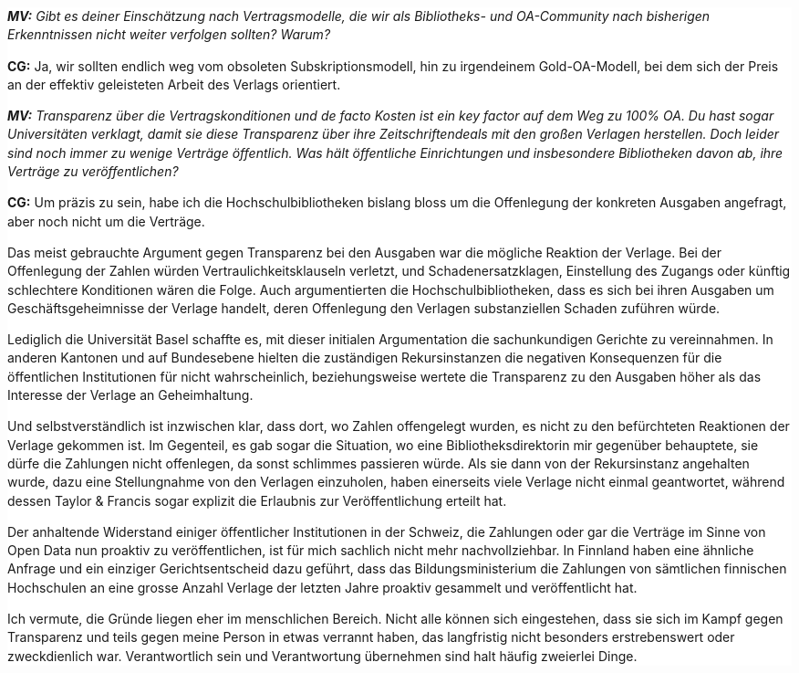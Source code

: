 ***MV:** Gibt es deiner Einschätzung nach Vertragsmodelle, die wir als
Bibliotheks- und OA-Community nach bisherigen Erkenntnissen nicht weiter
verfolgen sollten? Warum?*

**CG:** Ja, wir sollten endlich weg vom obsoleten Subskriptionsmodell, hin
zu irgendeinem Gold-OA-Modell, bei dem sich der Preis an der effektiv
geleisteten Arbeit des Verlags orientiert.

***MV:** Transparenz über die Vertragskonditionen und de facto Kosten ist
ein key factor auf dem Weg zu 100% OA. Du hast sogar Universitäten
verklagt, damit sie diese Transparenz über ihre Zeitschriftendeals mit
den großen Verlagen herstellen. Doch leider sind noch immer zu wenige
Verträge öffentlich. Was hält öffentliche Einrichtungen und insbesondere
Bibliotheken davon ab, ihre Verträge zu veröffentlichen?*

**CG:** Um präzis zu sein, habe ich die Hochschulbibliotheken bislang bloss
um die Offenlegung der konkreten Ausgaben angefragt, aber noch nicht um
die Verträge.

Das meist gebrauchte Argument gegen Transparenz bei den Ausgaben war die
mögliche Reaktion der Verlage. Bei der Offenlegung der Zahlen würden
Vertraulichkeitsklauseln verletzt, und Schadenersatzklagen, Einstellung
des Zugangs oder künftig schlechtere Konditionen wären die Folge. Auch
argumentierten die Hochschulbibliotheken, dass es sich bei ihren
Ausgaben um Geschäftsgeheimnisse der Verlage handelt, deren Offenlegung
den Verlagen substanziellen Schaden zuführen würde.

Lediglich die Universität Basel schaffte es, mit dieser initialen
Argumentation die sachunkundigen Gerichte zu vereinnahmen. In anderen
Kantonen und auf Bundesebene hielten die zuständigen Rekursinstanzen die
negativen Konsequenzen für die öffentlichen Institutionen für nicht
wahrscheinlich, beziehungsweise wertete die Transparenz zu den Ausgaben
höher als das Interesse der Verlage an Geheimhaltung.

Und selbstverständlich ist inzwischen klar, dass dort, wo Zahlen
offengelegt wurden, es nicht zu den befürchteten Reaktionen der Verlage
gekommen ist. Im Gegenteil, es gab sogar die Situation, wo eine
Bibliotheksdirektorin mir gegenüber behauptete, sie dürfe die Zahlungen
nicht offenlegen, da sonst schlimmes passieren würde. Als sie dann von
der Rekursinstanz angehalten wurde, dazu eine Stellungnahme von den
Verlagen einzuholen, haben einerseits viele Verlage nicht einmal
geantwortet, während dessen Taylor & Francis sogar explizit die
Erlaubnis zur Veröffentlichung erteilt hat.

Der anhaltende Widerstand einiger öffentlicher Institutionen in der
Schweiz, die Zahlungen oder gar die Verträge im Sinne von Open Data nun
proaktiv zu veröffentlichen, ist für mich sachlich nicht mehr
nachvollziehbar. In Finnland haben eine ähnliche Anfrage und ein
einziger Gerichtsentscheid dazu geführt, dass das Bildungsministerium
die Zahlungen von sämtlichen finnischen Hochschulen an eine grosse
Anzahl Verlage der letzten Jahre proaktiv gesammelt und veröffentlicht
hat.

Ich vermute, die Gründe liegen eher im menschlichen Bereich. Nicht alle
können sich eingestehen, dass sie sich im Kampf gegen Transparenz und
teils gegen meine Person in etwas verrannt haben, das langfristig nicht
besonders erstrebenswert oder zweckdienlich war. Verantwortlich sein und
Verantwortung übernehmen sind halt häufig zweierlei Dinge.
